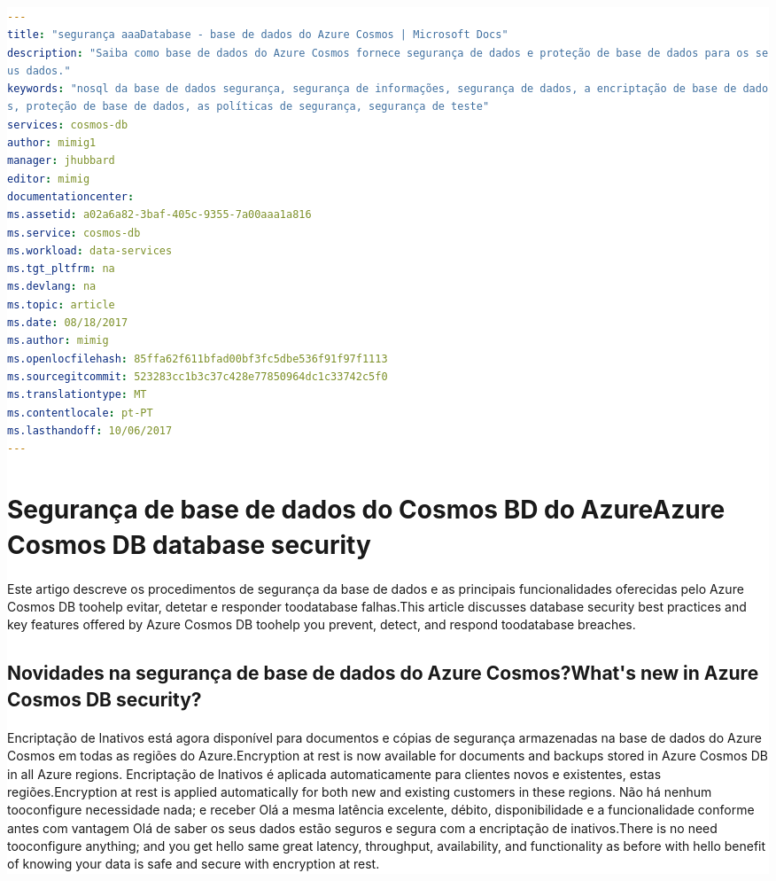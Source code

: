 ```yaml
---
title: "segurança aaaDatabase - base de dados do Azure Cosmos | Microsoft Docs"
description: "Saiba como base de dados do Azure Cosmos fornece segurança de dados e proteção de base de dados para os seus dados."
keywords: "nosql da base de dados segurança, segurança de informações, segurança de dados, a encriptação de base de dados, proteção de base de dados, as políticas de segurança, segurança de teste"
services: cosmos-db
author: mimig1
manager: jhubbard
editor: mimig
documentationcenter: 
ms.assetid: a02a6a82-3baf-405c-9355-7a00aaa1a816
ms.service: cosmos-db
ms.workload: data-services
ms.tgt_pltfrm: na
ms.devlang: na
ms.topic: article
ms.date: 08/18/2017
ms.author: mimig
ms.openlocfilehash: 85ffa62f611bfad00bf3fc5dbe536f91f97f1113
ms.sourcegitcommit: 523283cc1b3c37c428e77850964dc1c33742c5f0
ms.translationtype: MT
ms.contentlocale: pt-PT
ms.lasthandoff: 10/06/2017
---
```

# <a name="azure-cosmos-db-database-security"></a><span data-ttu-id="80d70-104">Segurança de base de dados do Cosmos BD do Azure</span><span class="sxs-lookup"><span data-stu-id="80d70-104">Azure Cosmos DB database security</span></span>

<span data-ttu-id="80d70-105">Este artigo descreve os procedimentos de segurança da base de dados e as principais funcionalidades oferecidas pelo Azure Cosmos DB toohelp evitar, detetar e responder toodatabase falhas.</span><span class="sxs-lookup"><span data-stu-id="80d70-105">This article discusses database security best practices and key features offered by Azure Cosmos DB toohelp you prevent, detect, and respond toodatabase breaches.</span></span>
 
## <a name="whats-new-in-azure-cosmos-db-security"></a><span data-ttu-id="80d70-106">Novidades na segurança de base de dados do Azure Cosmos?</span><span class="sxs-lookup"><span data-stu-id="80d70-106">What's new in Azure Cosmos DB security?</span></span>

<span data-ttu-id="80d70-107">Encriptação de Inativos está agora disponível para documentos e cópias de segurança armazenadas na base de dados do Azure Cosmos em todas as regiões do Azure.</span><span class="sxs-lookup"><span data-stu-id="80d70-107">Encryption at rest is now available for documents and backups stored in Azure Cosmos DB in all Azure regions.</span></span> <span data-ttu-id="80d70-108">Encriptação de Inativos é aplicada automaticamente para clientes novos e existentes, estas regiões.</span><span class="sxs-lookup"><span data-stu-id="80d70-108">Encryption at rest is applied automatically for both new and existing customers in these regions.</span></span> <span data-ttu-id="80d70-109">Não há nenhum tooconfigure necessidade nada; e receber Olá a mesma latência excelente, débito, disponibilidade e a funcionalidade conforme antes com vantagem Olá de saber os seus dados estão seguros e segura com a encriptação de inativos.</span><span class="sxs-lookup"><span data-stu-id="80d70-109">There is no need tooconfigure anything; and you get hello same great latency, throughput, availability, and functionality as before with hello benefit of knowing your data is safe and secure with encryption at rest.</span></span>
